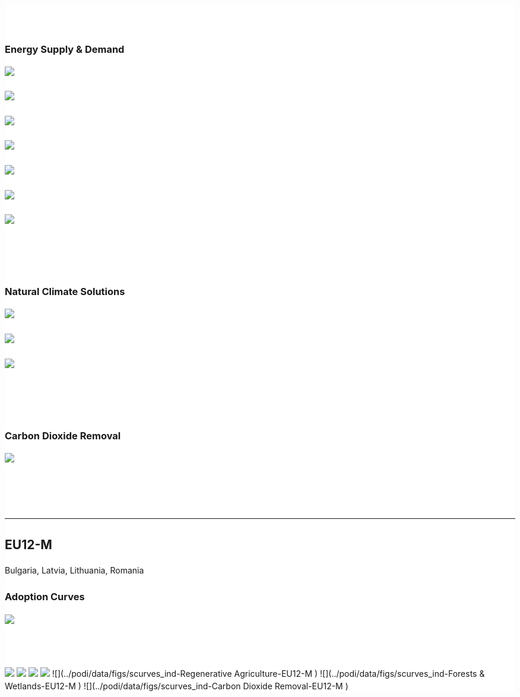 <br/><br/>

### Energy Supply & Demand

![](../podi/data/figs/energydemand_pathway-EU12-H )<br/><br/>
![](../podi/data/figs/energysupply_pathway-EU12-H )<br/><br/>
![](../podi/data/figs/electricity_pathway-EU12-H )<br/><br/>
![](../podi/data/figs/elecbysector_pathway-EU12-H )<br/><br/>
![](../podi/data/figs/buildings_pathway-EU12-H )<br/><br/>
![](../podi/data/figs/industry_pathway-EU12-H )<br/><br/>
![](../podi/data/figs/transport_pathway-EU12-H )<br/><br/>

<br/><br/>

### Natural Climate Solutions

![](../podi/data/figs/ra_pathway-EU12-H )<br/><br/>
![](../podi/data/figs/fw_pathway-EU12-H )<br/><br/>
![](../podi/data/figs/afolu_pathway-EU12-H )<br/><br/>

<br/><br/>

### Carbon Dioxide Removal

![](../podi/data/figs/cdr_pathway-EU12-H )<br/><br/>

<br/><br/>

***

## EU12-M

Bulgaria, Latvia, Lithuania, Romania

### Adoption Curves

![](../podi/data/figs/scurves-EU12-M )

<br/><br/>

![](../podi/data/figs/scurves_ind-Grid-EU12-M )
![](../podi/data/figs/scurves_ind-Transport-EU12-M )
![](../podi/data/figs/scurves_ind-Buildings-EU12-M )
![](../podi/data/figs/scurves_ind-Industry-EU12-M )
![](../podi/data/figs/scurves_ind-Regenerative Agriculture-EU12-M )
![](../podi/data/figs/scurves_ind-Forests & Wetlands-EU12-M )
![](../podi/data/figs/scurves_ind-Carbon Dioxide Removal-EU12-M )
